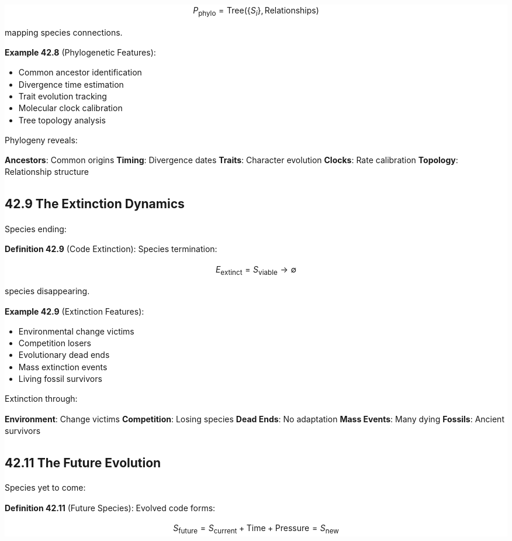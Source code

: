 $$
P_{\text{phylo}} = \text{Tree}(\{S_i\}, \text{Relationships})
$$

mapping species connections.

**Example 42.8** (Phylogenetic Features):
- Common ancestor identification
- Divergence time estimation
- Trait evolution tracking
- Molecular clock calibration
- Tree topology analysis

Phylogeny reveals:

**Ancestors**: Common origins
**Timing**: Divergence dates
**Traits**: Character evolution
**Clocks**: Rate calibration
**Topology**: Relationship structure

## 42.9 The Extinction Dynamics

Species ending:

**Definition 42.9** (Code Extinction): Species termination:

$$
E_{\text{extinct}} = S_{\text{viable}} \rightarrow \emptyset
$$

species disappearing.

**Example 42.9** (Extinction Features):
- Environmental change victims
- Competition losers
- Evolutionary dead ends
- Mass extinction events
- Living fossil survivors

Extinction through:

**Environment**: Change victims
**Competition**: Losing species
**Dead Ends**: No adaptation
**Mass Events**: Many dying
**Fossils**: Ancient survivors

## 42.11 The Future Evolution

Species yet to come:

**Definition 42.11** (Future Species): Evolved code forms:

$$
S_{\text{future}} = S_{\text{current}} + \text{Time} + \text{Pressure} = S_{\text{new}}
$$
